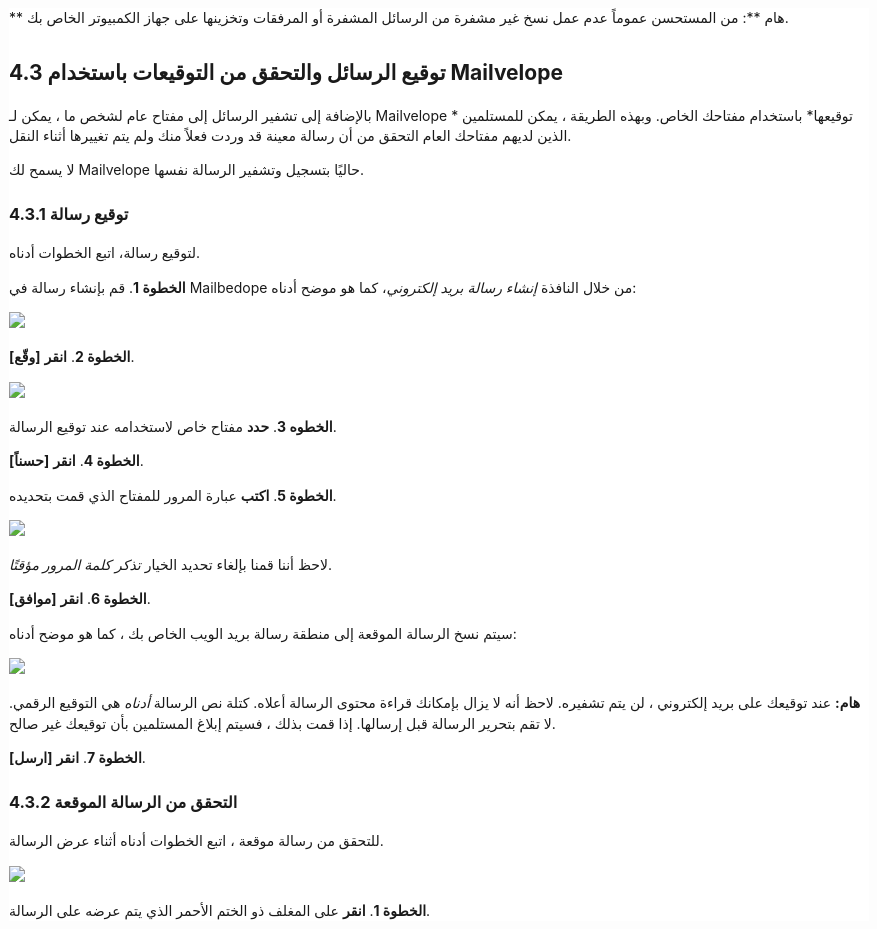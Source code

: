** هام **: من المستحسن عموماً عدم عمل نسخ غير مشفرة من الرسائل المشفرة أو المرفقات وتخزينها على جهاز الكمبيوتر الخاص بك.

## 4.3 توقيع الرسائل والتحقق من التوقيعات باستخدام Mailvelope

بالإضافة إلى تشفير الرسائل إلى مفتاح عام لشخص ما ، يمكن لـ Mailvelope * توقيعها* باستخدام مفتاحك الخاص. وبهذه الطريقة ، يمكن للمستلمين الذين لديهم مفتاحك العام التحقق من أن رسالة معينة قد وردت فعلاً منك ولم يتم تغييرها أثناء النقل.

لا يسمح لك Mailvelope حاليًا بتسجيل وتشفير الرسالة نفسها.


### 4.3.1 توقيع رسالة

لتوقيع رسالة، اتبع الخطوات أدناه.

**الخطوة 1**. قم بإنشاء رسالة في Mailbedope من خلال النافذة *إنشاء رسالة بريد إلكتروني*، كما هو موضح أدناه:

![](mailvelope-all-en-v01-029.png)

**الخطوة 2**. **انقر** **[وقّع]**.

![](mailvelope-all-en-v01-030.png)

**الخطوه 3**. **حدد** مفتاح خاص لاستخدامه عند توقيع الرسالة.

**الخطوة 4**. **انقر** **[حسناً]**.

**الخطوة 5**. **اكتب** عبارة المرور للمفتاح الذي قمت بتحديده.

![](mailvelope-all-en-v01-031.png)

لاحظ أننا قمنا بإلغاء تحديد الخيار *تذكر كلمة المرور مؤقتًا*.

**الخطوة 6**. **انقر** **[موافق]**.

سيتم نسخ الرسالة الموقعة إلى منطقة رسالة بريد الويب الخاص بك ، كما هو موضح أدناه:

![](mailvelope-all-en-v01-032.png)

**هام:** عند توقيعك على بريد إلكتروني ، لن يتم تشفيره. لاحظ أنه لا يزال بإمكانك قراءة محتوى الرسالة أعلاه. كتلة نص الرسالة *أدناه* هي التوقيع الرقمي. لا تقم بتحرير الرسالة قبل إرسالها. إذا قمت بذلك ، فسيتم إبلاغ المستلمين بأن توقيعك غير صالح.

**الخطوة 7**. **انقر** **[ارسل]**.



### 4.3.2 التحقق من الرسالة الموقعة

للتحقق من رسالة موقعة ، اتبع الخطوات أدناه أثناء عرض الرسالة.

![](mailvelope-all-en-v01-033.png)

**الخطوة 1**. **انقر** على المغلف ذو الختم الأحمر الذي يتم عرضه على الرسالة.
